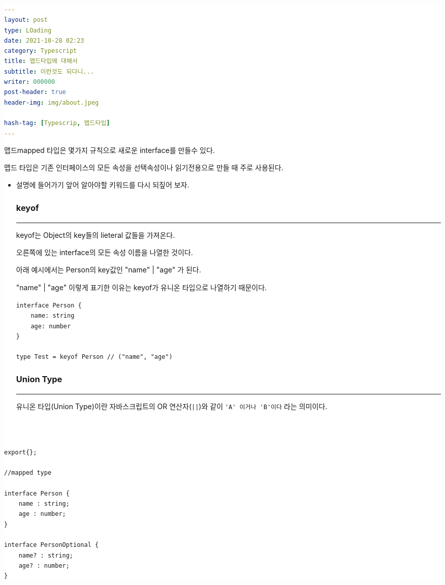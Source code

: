 ```yaml
---
layout: post
type: LOading
date: 2021-10-28 02:23
category: Typescript
title: 맵드타입에 대해서
subtitle: 이런것도 되다니...
writer: 000000
post-header: true
header-img: img/about.jpeg

hash-tag: [Typescrip, 맵드타입] 
---
```


맵드mapped 타입은 몇가지 규칙으로 새로운 interface를 만들수 있다.

맵드 타입은 기존 인터페이스의 모든 속성을 선택속성이나 읽기전용으로 만들 때 주로 사용된다.

- 설명에 들어가기 앞어 알아야할 키워드를 다시 되짚어 보자.

  ### keyof

  ------

  keyof는 Object의 key들의 lieteral 값들을 가져온다.

  오른쪽에 있는 interface의 모든 속성 이름을 나열한 것이다.

  아래 예시에서는 Person의 key값인 "name" | "age" 가 된다.

  "name" | "age" 이렇게 표기한 이유는 keyof가 유니온 타입으로 나열하기 때문이다.

  ```tsx
  interface Person {
      name: string
      age: number
  }
  
  type Test = keyof Person // ("name", "age")
  ```

  ### Union Type

  ------

  유니온 타입(Union Type)이란 자바스크립트의 OR 연산자(`||`)와 같이 `'A' 이거나 'B'이다` 라는 의미이다.



<br>

<br>

```tsx
export{};

//mapped type

interface Person {
    name : string;
    age : number;
}

interface PersonOptional {
    name? : string;
    age? : number;
}

```